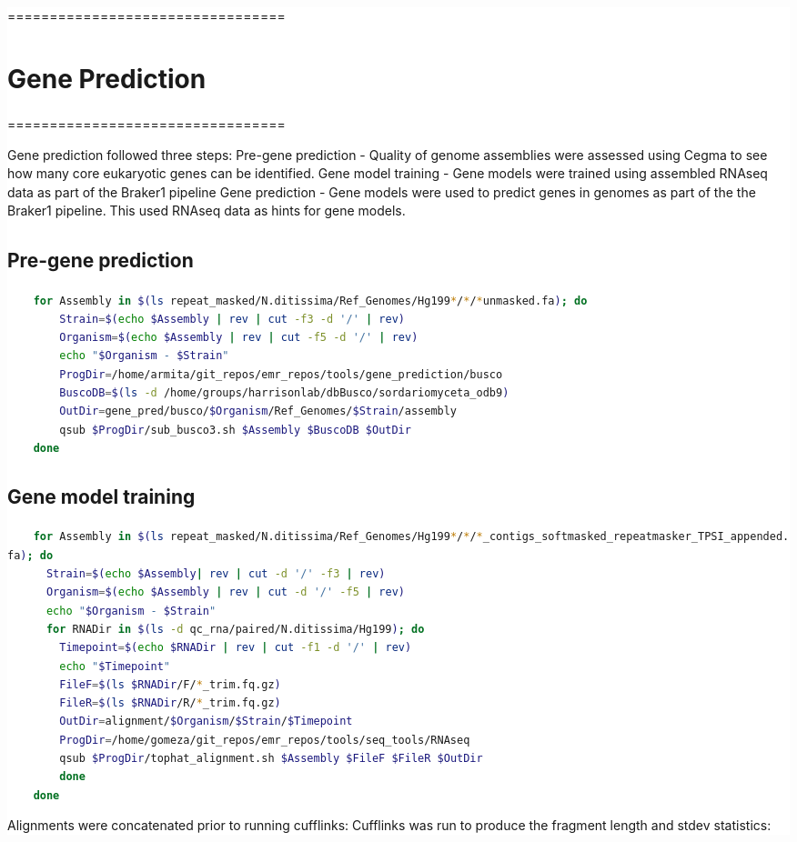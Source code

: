 =================================
# Gene  Prediction
=================================

Gene prediction followed three steps:
	Pre-gene prediction
		- Quality of genome assemblies were assessed using Cegma to see how many core eukaryotic genes can be identified.
	Gene model training
		- Gene models were trained using assembled RNAseq data as part of the Braker1 pipeline
	Gene prediction
		- Gene models were used to predict genes in genomes as part of the the Braker1 pipeline. This used RNAseq data as hints for gene models.

## Pre-gene prediction

```bash
	for Assembly in $(ls repeat_masked/N.ditissima/Ref_Genomes/Hg199*/*/*unmasked.fa); do
		Strain=$(echo $Assembly | rev | cut -f3 -d '/' | rev)
		Organism=$(echo $Assembly | rev | cut -f5 -d '/' | rev)
		echo "$Organism - $Strain"
		ProgDir=/home/armita/git_repos/emr_repos/tools/gene_prediction/busco
		BuscoDB=$(ls -d /home/groups/harrisonlab/dbBusco/sordariomyceta_odb9)
		OutDir=gene_pred/busco/$Organism/Ref_Genomes/$Strain/assembly
		qsub $ProgDir/sub_busco3.sh $Assembly $BuscoDB $OutDir
	done
```

## Gene model training

```bash
	for Assembly in $(ls repeat_masked/N.ditissima/Ref_Genomes/Hg199*/*/*_contigs_softmasked_repeatmasker_TPSI_appended.fa); do
	  Strain=$(echo $Assembly| rev | cut -d '/' -f3 | rev)
	  Organism=$(echo $Assembly | rev | cut -d '/' -f5 | rev)
	  echo "$Organism - $Strain"
	  for RNADir in $(ls -d qc_rna/paired/N.ditissima/Hg199); do
	    Timepoint=$(echo $RNADir | rev | cut -f1 -d '/' | rev)
	    echo "$Timepoint"
	    FileF=$(ls $RNADir/F/*_trim.fq.gz)
	    FileR=$(ls $RNADir/R/*_trim.fq.gz)
	    OutDir=alignment/$Organism/$Strain/$Timepoint
	    ProgDir=/home/gomeza/git_repos/emr_repos/tools/seq_tools/RNAseq
	    qsub $ProgDir/tophat_alignment.sh $Assembly $FileF $FileR $OutDir
		done
	done
```

Alignments were concatenated prior to running cufflinks:
Cufflinks was run to produce the fragment length and stdev statistics:
